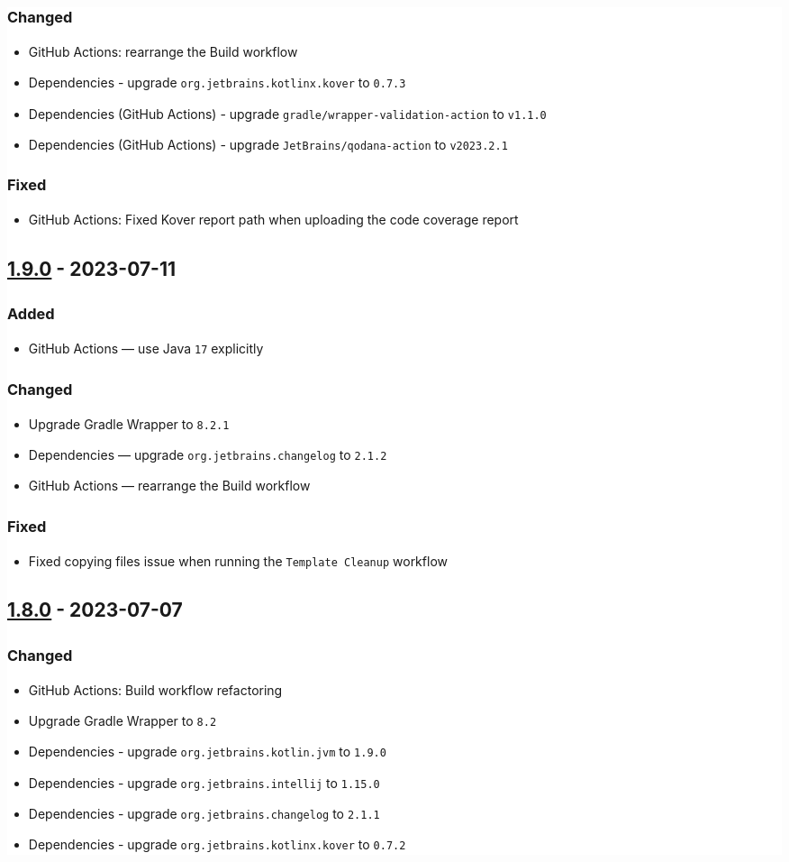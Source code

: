 
### Changed


- GitHub Actions: rearrange the Build workflow

- Dependencies - upgrade `org.jetbrains.kotlinx.kover` to `0.7.3`

- Dependencies (GitHub Actions) - upgrade `gradle/wrapper-validation-action` to `v1.1.0`

- Dependencies (GitHub Actions) - upgrade `JetBrains/qodana-action` to `v2023.2.1`


### Fixed


- GitHub Actions: Fixed Kover report path when uploading the code coverage report


## [1.9.0] - 2023-07-11


### Added


- GitHub Actions — use Java `17` explicitly


### Changed


- Upgrade Gradle Wrapper to `8.2.1`

- Dependencies — upgrade `org.jetbrains.changelog` to `2.1.2`

- GitHub Actions — rearrange the Build workflow


### Fixed


- Fixed copying files issue when running the `Template Cleanup` workflow


## [1.8.0] - 2023-07-07


### Changed


- GitHub Actions: Build workflow refactoring

- Upgrade Gradle Wrapper to `8.2`

- Dependencies - upgrade `org.jetbrains.kotlin.jvm` to `1.9.0`

- Dependencies - upgrade `org.jetbrains.intellij` to `1.15.0`

- Dependencies - upgrade `org.jetbrains.changelog` to `2.1.1`

- Dependencies - upgrade `org.jetbrains.kotlinx.kover` to `0.7.2`


[Unreleased]: https://github.com/JetBrains/intellij-platform-plugin-template/compare/v1.13.0...HEAD
[1.13.0]: https://github.com/JetBrains/intellij-platform-plugin-template/compare/v1.12.0...v1.13.0
[1.12.0]: https://github.com/JetBrains/intellij-platform-plugin-template/compare/v1.11.3...v1.12.0
[1.11.3]: https://github.com/JetBrains/intellij-platform-plugin-template/compare/v1.11.2...v1.11.3
[1.11.2]: https://github.com/JetBrains/intellij-platform-plugin-template/compare/v1.11.1...v1.11.2
[1.11.1]: https://github.com/JetBrains/intellij-platform-plugin-template/compare/v1.11.0...v1.11.1
[1.11.0]: https://github.com/JetBrains/intellij-platform-plugin-template/compare/v1.10.0...v1.11.0
[1.10.0]: https://github.com/JetBrains/intellij-platform-plugin-template/compare/v1.9.0...v1.10.0
[1.9.0]: https://github.com/JetBrains/intellij-platform-plugin-template/compare/v1.8.0...v1.9.0
[1.8.0]: https://github.com/JetBrains/intellij-platform-plugin-template/compare/v1.7.0...v1.8.0
[1.7.0]: https://github.com/JetBrains/intellij-platform-plugin-template/compare/v1.6.0...v1.7.0
[1.6.0]: https://github.com/JetBrains/intellij-platform-plugin-template/compare/v1.5.0...v1.6.0
[1.5.0]: https://github.com/JetBrains/intellij-platform-plugin-template/compare/v1.4.0...v1.5.0
[1.4.0]: https://github.com/JetBrains/intellij-platform-plugin-template/compare/v1.3.0...v1.4.0
[1.3.0]: https://github.com/JetBrains/intellij-platform-plugin-template/compare/v1.2.0...v1.3.0
[1.2.0]: https://github.com/JetBrains/intellij-platform-plugin-template/compare/v1.1.2...v1.2.0
[1.1.2]: https://github.com/JetBrains/intellij-platform-plugin-template/compare/v1.1.1...v1.1.2
[1.1.1]: https://github.com/JetBrains/intellij-platform-plugin-template/compare/v1.1.0...v1.1.1
[1.1.0]: https://github.com/JetBrains/intellij-platform-plugin-template/compare/v1.0.0...v1.1.0
[1.0.0]: https://github.com/JetBrains/intellij-platform-plugin-template/compare/v0.10.1...v1.0.0
[0.10.1]: https://github.com/JetBrains/intellij-platform-plugin-template/compare/v0.10.0...v0.10.1
[0.10.0]: https://github.com/JetBrains/intellij-platform-plugin-template/compare/v0.9.0...v0.10.0
[0.9.0]: https://github.com/JetBrains/intellij-platform-plugin-template/compare/v0.8.3...v0.9.0
[0.8.3]: https://github.com/JetBrains/intellij-platform-plugin-template/compare/v0.8.2...v0.8.3
[0.8.2]: https://github.com/JetBrains/intellij-platform-plugin-template/compare/v0.8.1...v0.8.2
[0.8.1]: https://github.com/JetBrains/intellij-platform-plugin-template/compare/v0.8.0...v0.8.1
[0.8.0]: https://github.com/JetBrains/intellij-platform-plugin-template/compare/v0.7.1...v0.8.0
[0.7.1]: https://github.com/JetBrains/intellij-platform-plugin-template/compare/v0.7.0...v0.7.1
[0.7.0]: https://github.com/JetBrains/intellij-platform-plugin-template/compare/v0.6.1...v0.7.0
[0.6.1]: https://github.com/JetBrains/intellij-platform-plugin-template/compare/v0.6.0...v0.6.1
[0.6.0]: https://github.com/JetBrains/intellij-platform-plugin-template/compare/v0.5.1...v0.6.0
[0.5.1]: https://github.com/JetBrains/intellij-platform-plugin-template/compare/v0.5.0...v0.5.1
[0.5.0]: https://github.com/JetBrains/intellij-platform-plugin-template/compare/v0.4.0...v0.5.0
[0.4.0]: https://github.com/JetBrains/intellij-platform-plugin-template/compare/v0.3.2...v0.4.0
[0.3.2]: https://github.com/JetBrains/intellij-platform-plugin-template/compare/v0.3.1...v0.3.2
[0.3.1]: https://github.com/JetBrains/intellij-platform-plugin-template/compare/v0.3.0...v0.3.1
[0.3.0]: https://github.com/JetBrains/intellij-platform-plugin-template/compare/v0.2.0...v0.3.0
[0.2.0]: https://github.com/JetBrains/intellij-platform-plugin-template/compare/v0.1.0...v0.2.0
[0.1.0]: https://github.com/JetBrains/intellij-platform-plugin-template/compare/v0.0.2...v0.1.0
[0.0.2]: https://github.com/JetBrains/intellij-platform-plugin-template/commits/v0.0.2
[0.0.1]: https://github.com/JetBrains/intellij-platform-plugin-template/commits